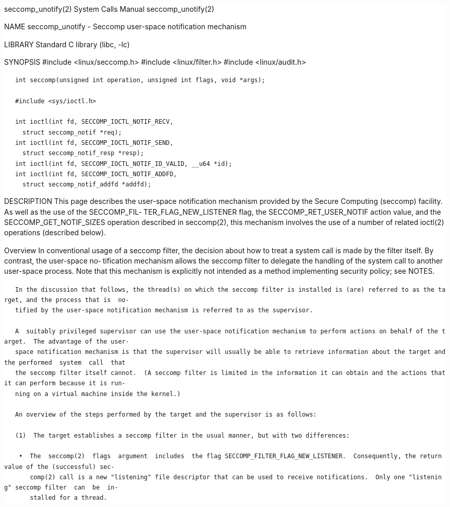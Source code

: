 seccomp_unotify(2)						      System Calls Manual						    seccomp_unotify(2)

NAME
       seccomp_unotify - Seccomp user-space notification mechanism

LIBRARY
       Standard C library (libc, -lc)

SYNOPSIS
       #include <linux/seccomp.h>
       #include <linux/filter.h>
       #include <linux/audit.h>

       int seccomp(unsigned int operation, unsigned int flags, void *args);

       #include <sys/ioctl.h>

       int ioctl(int fd, SECCOMP_IOCTL_NOTIF_RECV,
		 struct seccomp_notif *req);
       int ioctl(int fd, SECCOMP_IOCTL_NOTIF_SEND,
		 struct seccomp_notif_resp *resp);
       int ioctl(int fd, SECCOMP_IOCTL_NOTIF_ID_VALID, __u64 *id);
       int ioctl(int fd, SECCOMP_IOCTL_NOTIF_ADDFD,
		 struct seccomp_notif_addfd *addfd);

DESCRIPTION
       This  page describes the user-space notification mechanism provided by the Secure Computing (seccomp) facility.	As well as the use of the SECCOMP_FIL‐
       TER_FLAG_NEW_LISTENER flag, the SECCOMP_RET_USER_NOTIF action value, and the SECCOMP_GET_NOTIF_SIZES operation described in seccomp(2), this  mechanism
       involves the use of a number of related ioctl(2) operations (described below).

   Overview
       In conventional usage of a seccomp filter, the decision about how to treat a system call is made by the filter itself.  By contrast, the user-space no‐
       tification  mechanism allows the seccomp filter to delegate the handling of the system call to another user-space process.  Note that this mechanism is
       explicitly not intended as a method implementing security policy; see NOTES.

       In the discussion that follows, the thread(s) on which the seccomp filter is installed is (are) referred to as the target, and the process that is  no‐
       tified by the user-space notification mechanism is referred to as the supervisor.

       A  suitably privileged supervisor can use the user-space notification mechanism to perform actions on behalf of the target.  The advantage of the user-
       space notification mechanism is that the supervisor will usually be able to retrieve information about the target and the performed  system  call  that
       the seccomp filter itself cannot.  (A seccomp filter is limited in the information it can obtain and the actions that it can perform because it is run‐
       ning on a virtual machine inside the kernel.)

       An overview of the steps performed by the target and the supervisor is as follows:

       (1)  The target establishes a seccomp filter in the usual manner, but with two differences:

	    •  The  seccomp(2)	flags  argument	 includes  the flag SECCOMP_FILTER_FLAG_NEW_LISTENER.  Consequently, the return value of the (successful) sec‐
	       comp(2) call is a new "listening" file descriptor that can be used to receive notifications.  Only one "listening" seccomp filter  can  be  in‐
	       stalled for a thread.
